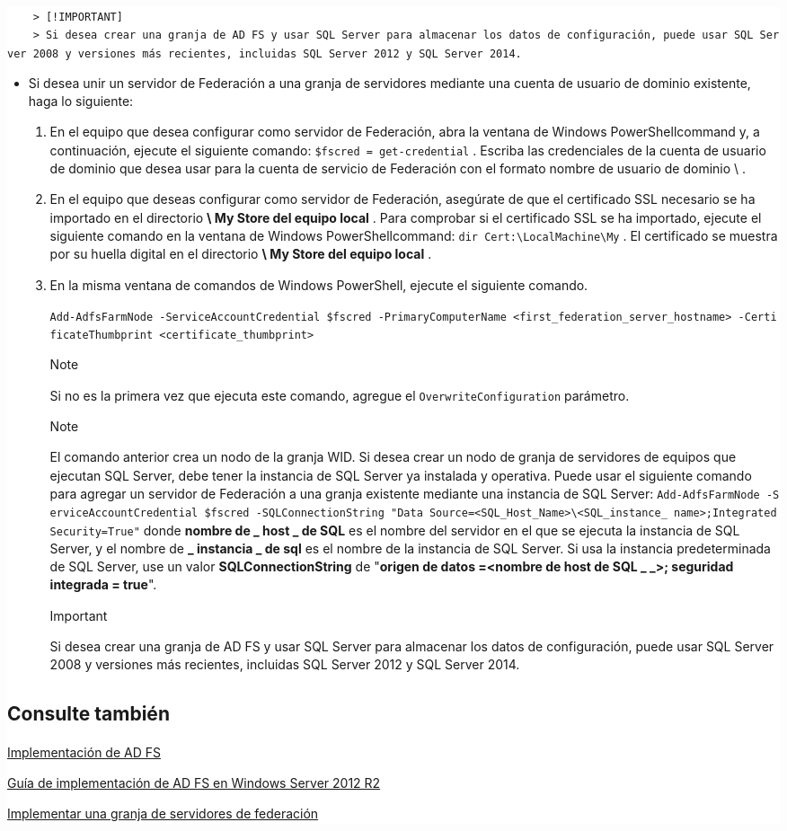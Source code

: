         > [!IMPORTANT]
        > Si desea crear una granja de AD FS y usar SQL Server para almacenar los datos de configuración, puede usar SQL Server 2008 y versiones más recientes, incluidas SQL Server 2012 y SQL Server 2014.

-   Si desea unir un servidor de Federación a una granja de servidores mediante una cuenta de usuario de dominio existente, haga lo siguiente:

    1.  En el equipo que desea configurar como servidor de Federación, abra la ventana de Windows PowerShellcommand y, a continuación, ejecute el siguiente comando: `$fscred = get-credential` . Escriba las credenciales de la cuenta de usuario de dominio que desea usar para la cuenta de servicio de Federación con el formato nombre de usuario de dominio \\ .

    2.  En el equipo que deseas configurar como servidor de Federación, asegúrate de que el certificado SSL necesario se ha importado en el directorio **\\ My Store del equipo local** . Para comprobar si el certificado SSL se ha importado, ejecute el siguiente comando en la ventana de Windows PowerShellcommand: `dir Cert:\LocalMachine\My` . El certificado se muestra por su huella digital en el directorio **\\ My Store del equipo local** .

    3.  En la misma ventana de comandos de Windows PowerShell, ejecute el siguiente comando.

        ```
        Add-AdfsFarmNode -ServiceAccountCredential $fscred -PrimaryComputerName <first_federation_server_hostname> -CertificateThumbprint <certificate_thumbprint>
        ```

        > [!NOTE]
        > Si no es la primera vez que ejecuta este comando, agregue el `OverwriteConfiguration` parámetro.

        > [!NOTE]
        > El comando anterior crea un nodo de la granja WID. Si desea crear un nodo de granja de servidores de equipos que ejecutan SQL Server, debe tener la instancia de SQL Server ya instalada y operativa. Puede usar el siguiente comando para agregar un servidor de Federación a una granja existente mediante una instancia de SQL Server: `Add-AdfsFarmNode -ServiceAccountCredential $fscred -SQLConnectionString "Data Source=<SQL_Host_Name>\<SQL_instance_ name>;Integrated Security=True"` donde **nombre de \_ host \_ de SQL** es el nombre del servidor en el que se ejecuta la instancia de SQL Server, y el nombre de **\_ instancia \_ de sql** es el nombre de la instancia de SQL Server. Si usa la instancia predeterminada de SQL Server, use un valor **SQLConnectionString** de "**origen de datos \=<nombre de host de SQL \_ \_>; seguridad integrada \= true**".

        > [!IMPORTANT]
        > Si desea crear una granja de AD FS y usar SQL Server para almacenar los datos de configuración, puede usar SQL Server 2008 y versiones más recientes, incluidas SQL Server 2012 y SQL Server 2014.

## <a name="see-also"></a>Consulte también

[Implementación de AD FS](../../ad-fs/AD-FS-Deployment.md)

[Guía de implementación de AD FS en Windows Server 2012 R2](../../ad-fs/deployment/Windows-Server-2012-R2-AD-FS-Deployment-Guide.md)

[Implementar una granja de servidores de federación](../../ad-fs/deployment/Deploying-a-Federation-Server-Farm.md)



